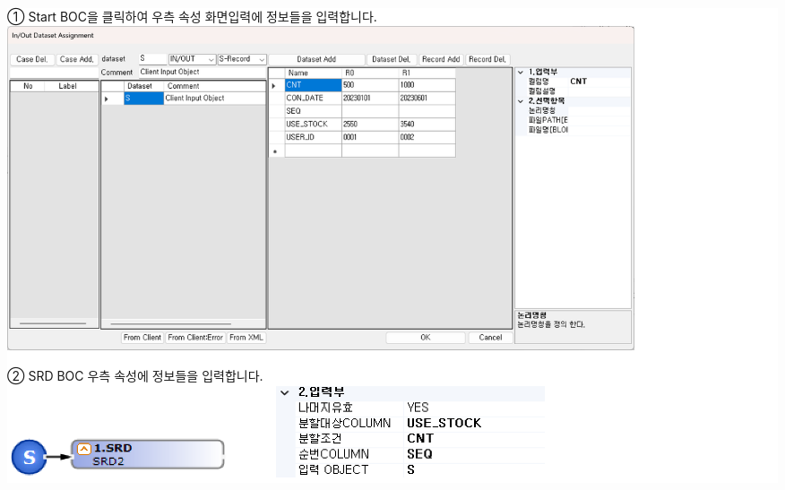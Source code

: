<span class="font18">① Start BOC을 클릭하여 우측 속성 화면입력에 정보들을 입력합니다.</span> <br/>
<img src="../../.vuepress/public/documentation/service-model/BOC/ChangeBOC/SRD/SrdSample(1).png"  style="width:700px;"> <br/>

<span class="font18">② SRD BOC 우측 속성에 정보들을 입력합니다.</span> <br/>
<img src="../../.vuepress/public/documentation/service-model/BOC/ChangeBOC/SRD/SrdSample(2).png"  style="width:250px;"> &emsp;&emsp;&emsp;
<img src="../../.vuepress/public/documentation/service-model/BOC/ChangeBOC/SRD/SrdProperty(2).png"  class="boxBorder" style="width:300px;"><br/>

<style type='text/css'>
  .boc 
   { display: inline-flex; }
  .bocEX 
   { display: inline-block; padding: 4.5px; position: relative; width: 100%; color: darkslategray; }
  .bocG
   { background: rgb(195, 255, 195); }
  .bocY
   { background: rgb(255, 255, 193); }
  .bocP
   { background: rgb(216, 190, 228); }
  .bocW
   { background: rgb(245, 245, 245); }
  .bocG:after, .bocY:after, .bocP:after, .bocW:after
   { content: ""; border-width: 13px 0 13px 10px; border-style: solid; position: absolute; left: 100%; top: 0;  }
  .bocG:after
   { border-color: transparent transparent transparent rgb(195, 255, 195); }
  .bocY:after
